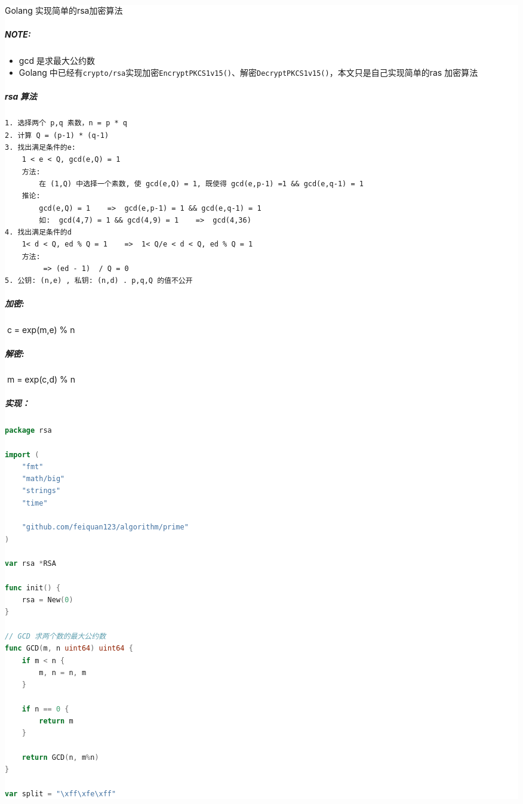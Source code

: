 Golang 实现简单的rsa加密算法

##### NOTE:  

- gcd 是求最大公约数
- Golang 中已经有`crypto/rsa`实现加密`EncryptPKCS1v15()`、解密`DecryptPKCS1v15()`，本文只是自己实现简单的ras 加密算法

##### rsa 算法

	1. 选择两个 p,q 素数，n = p * q
	2. 计算 Q = (p-1) * (q-1)
	3. 找出满足条件的e:
		1 < e < Q, gcd(e,Q) = 1
		方法:
			在 (1,Q) 中选择一个素数, 使 gcd(e,Q) = 1, 既使得 gcd(e,p-1) =1 && gcd(e,q-1) = 1
		推论:
			gcd(e,Q) = 1 	=> 	gcd(e,p-1) = 1 && gcd(e,q-1) = 1
			如:	gcd(4,7) = 1 && gcd(4,9) = 1 	=> 	gcd(4,36)
	4. 找出满足条件的d
		1< d < Q, ed % Q = 1 	=> 	1< Q/e < d < Q, ed % Q = 1
		方法:
			 => (ed - 1)  / Q = 0
	5. 公钥: (n,e) , 私钥: (n,d) . p,q,Q 的值不公开

##### 加密:

​	c = exp(m,e) % n

##### 解密:

​	m = exp(c,d) % n

##### 实现：

```go
package rsa

import (
	"fmt"
	"math/big"
	"strings"
	"time"

	"github.com/feiquan123/algorithm/prime"
)

var rsa *RSA

func init() {
	rsa = New(0)
}

// GCD 求两个数的最大公约数
func GCD(m, n uint64) uint64 {
	if m < n {
		m, n = n, m
	}

	if n == 0 {
		return m
	}

	return GCD(n, m%n)
}

var split = "\xff\xfe\xff"

```